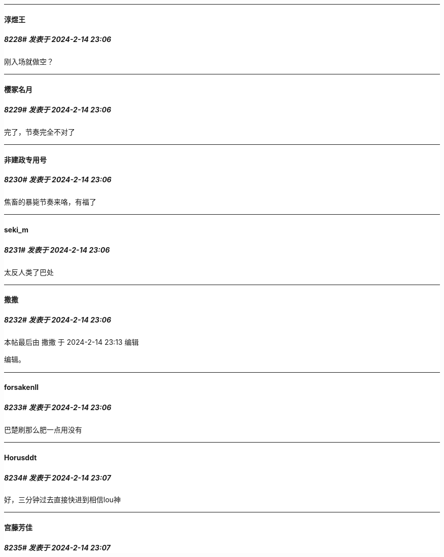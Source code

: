 *****

####  淳煜王  
##### 8228#       发表于 2024-2-14 23:06

刚入场就做空？

*****

####  樱冢名月  
##### 8229#       发表于 2024-2-14 23:06

完了，节奏完全不对了

*****

####  非建政专用号  
##### 8230#       发表于 2024-2-14 23:06

焦畜的暴毙节奏来咯，有福了

*****

####  seki_m  
##### 8231#       发表于 2024-2-14 23:06

太反人类了巴处

*****

####  撒撒  
##### 8232#       发表于 2024-2-14 23:06

 本帖最后由 撒撒 于 2024-2-14 23:13 编辑 

编辑。

*****

####  forsakenll  
##### 8233#       发表于 2024-2-14 23:06

巴楚刷那么肥一点用没有

*****

####  Horusddt  
##### 8234#       发表于 2024-2-14 23:07

好，三分钟过去直接快进到相信lou神

*****

####  宫藤芳佳  
##### 8235#       发表于 2024-2-14 23:07
